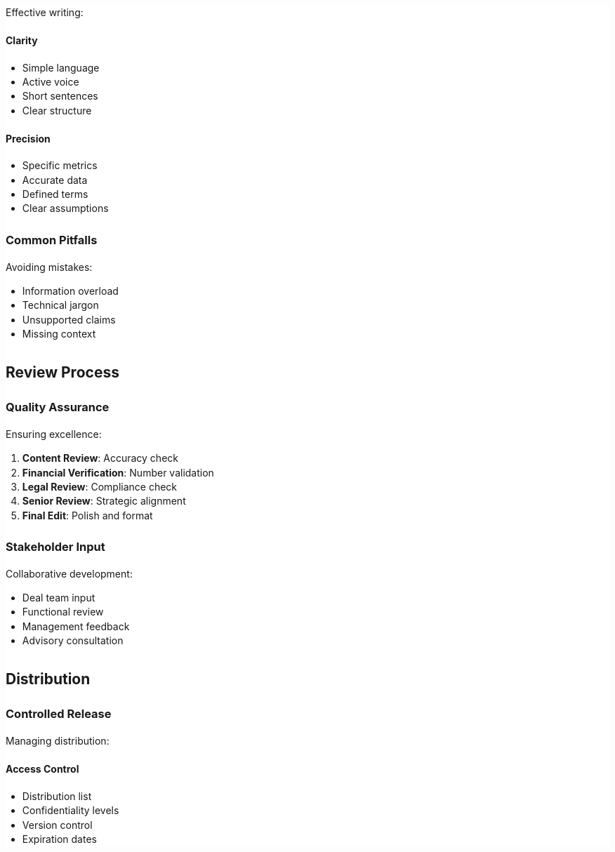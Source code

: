 Effective writing:

#### Clarity
- Simple language
- Active voice
- Short sentences
- Clear structure

#### Precision
- Specific metrics
- Accurate data
- Defined terms
- Clear assumptions

### Common Pitfalls

Avoiding mistakes:

- Information overload
- Technical jargon
- Unsupported claims
- Missing context

## Review Process

### Quality Assurance

Ensuring excellence:

1. **Content Review**: Accuracy check
2. **Financial Verification**: Number validation
3. **Legal Review**: Compliance check
4. **Senior Review**: Strategic alignment
5. **Final Edit**: Polish and format

### Stakeholder Input

Collaborative development:

- Deal team input
- Functional review
- Management feedback
- Advisory consultation

## Distribution

### Controlled Release

Managing distribution:

#### Access Control
- Distribution list
- Confidentiality levels
- Version control
- Expiration dates
